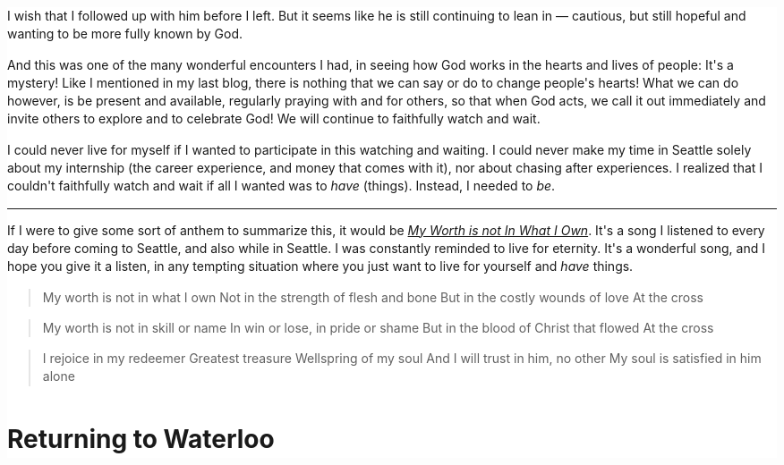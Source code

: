 I wish that I followed up with him before I left. But it seems like he is still continuing to lean in — cautious, but still hopeful and wanting to be more fully known by God.

And this was one of the many wonderful encounters I had, in seeing how God works in the hearts and lives of people: It's a mystery! Like I mentioned in my last blog, there is nothing that we can say or do to change people's hearts! What we can do however, is be present and available, regularly praying with and for others, so that when God acts, we call it out immediately and invite others to explore and to celebrate God! We will continue to faithfully watch and wait.

I could never live for myself if I wanted to participate in this watching and waiting. I could never make my time in Seattle solely about my internship (the career experience, and money that comes with it), nor about chasing after experiences. I realized that I couldn't faithfully watch and wait if all I wanted was to _have_ (things). Instead, I needed to _be_.

---

If I were to give some sort of anthem to summarize this, it would be _[My Worth is not In What I Own](https://www.youtube.com/watch?v=4XejNdh-NPQ)_. It's a song I listened to every day before coming to Seattle, and also while in Seattle. I was constantly reminded to live for eternity. It's a wonderful song, and I hope you give it a listen, in any tempting situation where you just want to live for yourself and _have_ things.

> My worth is not in what I own
> Not in the strength of flesh and bone
> But in the costly wounds of love
> At the cross

> My worth is not in skill or name
> In win or lose, in pride or shame
> But in the blood of Christ that flowed
> At the cross

> I rejoice in my redeemer
> Greatest treasure
> Wellspring of my soul
> And I will trust in him, no other
> My soul is satisfied in him alone

# Returning to Waterloo
